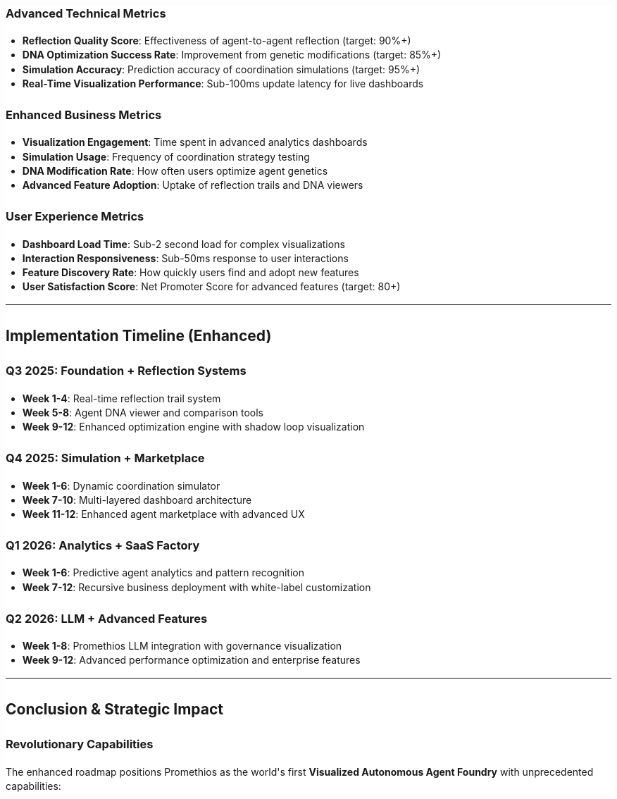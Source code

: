 ### Advanced Technical Metrics
- **Reflection Quality Score**: Effectiveness of agent-to-agent reflection (target: 90%+)
- **DNA Optimization Success Rate**: Improvement from genetic modifications (target: 85%+)
- **Simulation Accuracy**: Prediction accuracy of coordination simulations (target: 95%+)
- **Real-Time Visualization Performance**: Sub-100ms update latency for live dashboards

### Enhanced Business Metrics
- **Visualization Engagement**: Time spent in advanced analytics dashboards
- **Simulation Usage**: Frequency of coordination strategy testing
- **DNA Modification Rate**: How often users optimize agent genetics
- **Advanced Feature Adoption**: Uptake of reflection trails and DNA viewers

### User Experience Metrics
- **Dashboard Load Time**: Sub-2 second load for complex visualizations
- **Interaction Responsiveness**: Sub-50ms response to user interactions
- **Feature Discovery Rate**: How quickly users find and adopt new features
- **User Satisfaction Score**: Net Promoter Score for advanced features (target: 80+)

---

## Implementation Timeline (Enhanced)

### Q3 2025: Foundation + Reflection Systems
- **Week 1-4**: Real-time reflection trail system
- **Week 5-8**: Agent DNA viewer and comparison tools
- **Week 9-12**: Enhanced optimization engine with shadow loop visualization

### Q4 2025: Simulation + Marketplace
- **Week 1-6**: Dynamic coordination simulator
- **Week 7-10**: Multi-layered dashboard architecture
- **Week 11-12**: Enhanced agent marketplace with advanced UX

### Q1 2026: Analytics + SaaS Factory
- **Week 1-6**: Predictive agent analytics and pattern recognition
- **Week 7-12**: Recursive business deployment with white-label customization

### Q2 2026: LLM + Advanced Features
- **Week 1-8**: Promethios LLM integration with governance visualization
- **Week 9-12**: Advanced performance optimization and enterprise features

---

## Conclusion & Strategic Impact

### Revolutionary Capabilities

The enhanced roadmap positions Promethios as the world's first **Visualized Autonomous Agent Foundry** with unprecedented capabilities:

